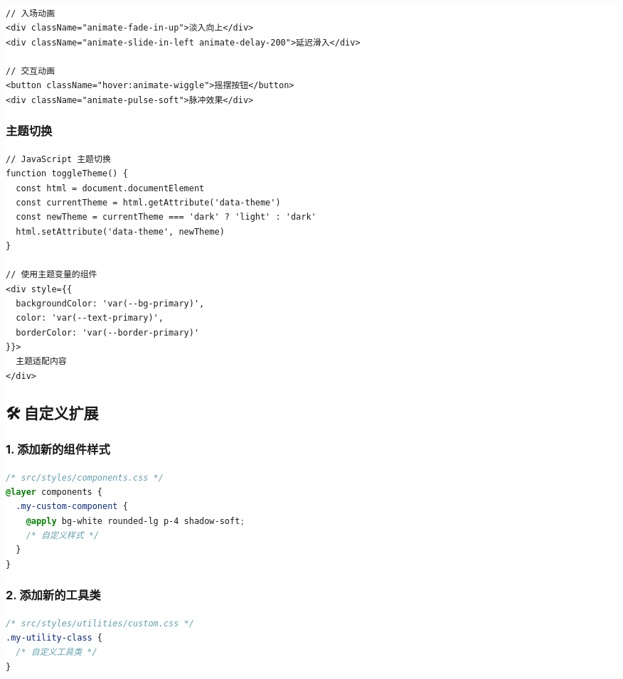 ```tsx
// 入场动画
<div className="animate-fade-in-up">淡入向上</div>
<div className="animate-slide-in-left animate-delay-200">延迟滑入</div>

// 交互动画
<button className="hover:animate-wiggle">摇摆按钮</button>
<div className="animate-pulse-soft">脉冲效果</div>
```

### 主题切换

```tsx
// JavaScript 主题切换
function toggleTheme() {
  const html = document.documentElement
  const currentTheme = html.getAttribute('data-theme')
  const newTheme = currentTheme === 'dark' ? 'light' : 'dark'
  html.setAttribute('data-theme', newTheme)
}

// 使用主题变量的组件
<div style={{
  backgroundColor: 'var(--bg-primary)',
  color: 'var(--text-primary)',
  borderColor: 'var(--border-primary)'
}}>
  主题适配内容
</div>
```

## 🛠️ 自定义扩展

### 1. 添加新的组件样式

```css
/* src/styles/components.css */
@layer components {
  .my-custom-component {
    @apply bg-white rounded-lg p-4 shadow-soft;
    /* 自定义样式 */
  }
}
```

### 2. 添加新的工具类

```css
/* src/styles/utilities/custom.css */
.my-utility-class {
  /* 自定义工具类 */
}
```
